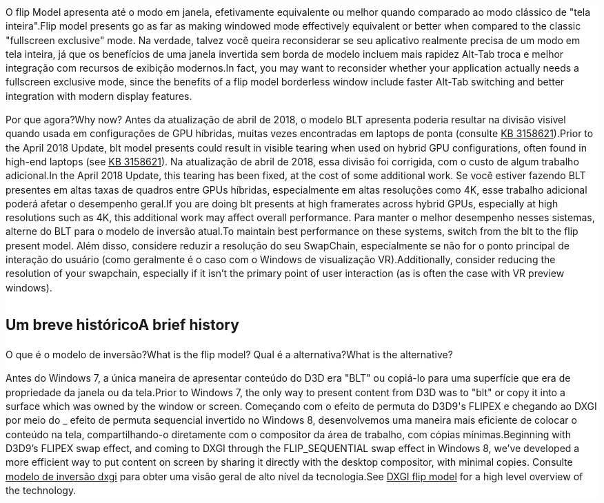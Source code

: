<span data-ttu-id="41a6e-112">O flip Model apresenta até o modo em janela, efetivamente equivalente ou melhor quando comparado ao modo clássico de "tela inteira".</span><span class="sxs-lookup"><span data-stu-id="41a6e-112">Flip model presents go as far as making windowed mode effectively equivalent or better when compared to the classic "fullscreen exclusive" mode.</span></span> <span data-ttu-id="41a6e-113">Na verdade, talvez você queira reconsiderar se seu aplicativo realmente precisa de um modo em tela inteira, já que os benefícios de uma janela invertida sem borda de modelo incluem mais rapidez Alt-Tab troca e melhor integração com recursos de exibição modernos.</span><span class="sxs-lookup"><span data-stu-id="41a6e-113">In fact, you may want to reconsider whether your application actually needs a fullscreen exclusive mode, since the benefits of a flip model borderless window include faster Alt-Tab switching and better integration with modern display features.</span></span>

<span data-ttu-id="41a6e-114">Por que agora?</span><span class="sxs-lookup"><span data-stu-id="41a6e-114">Why now?</span></span> <span data-ttu-id="41a6e-115">Antes da atualização de abril de 2018, o modelo BLT apresenta poderia resultar na divisão visível quando usada em configurações de GPU híbridas, muitas vezes encontradas em laptops de ponta (consulte [KB 3158621](https://support.microsoft.com/help/3158621/hybrid-graphics-and-vsync-results-in-graphic-tearing-in-some-games-and)).</span><span class="sxs-lookup"><span data-stu-id="41a6e-115">Prior to the April 2018 Update, blt model presents could result in visible tearing when used on hybrid GPU configurations, often found in high-end laptops (see [KB 3158621](https://support.microsoft.com/help/3158621/hybrid-graphics-and-vsync-results-in-graphic-tearing-in-some-games-and)).</span></span> <span data-ttu-id="41a6e-116">Na atualização de abril de 2018, essa divisão foi corrigida, com o custo de algum trabalho adicional.</span><span class="sxs-lookup"><span data-stu-id="41a6e-116">In the April 2018 Update, this tearing has been fixed, at the cost of some additional work.</span></span> <span data-ttu-id="41a6e-117">Se você estiver fazendo BLT presentes em altas taxas de quadros entre GPUs híbridas, especialmente em altas resoluções como 4K, esse trabalho adicional poderá afetar o desempenho geral.</span><span class="sxs-lookup"><span data-stu-id="41a6e-117">If you are doing blt presents at high framerates across hybrid GPUs, especially at high resolutions such as 4K, this additional work may affect overall performance.</span></span> <span data-ttu-id="41a6e-118">Para manter o melhor desempenho nesses sistemas, alterne do BLT para o modelo de inversão atual.</span><span class="sxs-lookup"><span data-stu-id="41a6e-118">To maintain best performance on these systems, switch from the blt to the flip present model.</span></span> <span data-ttu-id="41a6e-119">Além disso, considere reduzir a resolução do seu SwapChain, especialmente se não for o ponto principal de interação do usuário (como geralmente é o caso com o Windows de visualização VR).</span><span class="sxs-lookup"><span data-stu-id="41a6e-119">Additionally, consider reducing the resolution of your swapchain, especially if it isn’t the primary point of user interaction (as is often the case with VR preview windows).</span></span>

## <a name="a-brief-history"></a><span data-ttu-id="41a6e-120">Um breve histórico</span><span class="sxs-lookup"><span data-stu-id="41a6e-120">A brief history</span></span>

<span data-ttu-id="41a6e-121">O que é o modelo de inversão?</span><span class="sxs-lookup"><span data-stu-id="41a6e-121">What is the flip model?</span></span> <span data-ttu-id="41a6e-122">Qual é a alternativa?</span><span class="sxs-lookup"><span data-stu-id="41a6e-122">What is the alternative?</span></span>

<span data-ttu-id="41a6e-123">Antes do Windows 7, a única maneira de apresentar conteúdo do D3D era "BLT" ou copiá-lo para uma superfície que era de propriedade da janela ou da tela.</span><span class="sxs-lookup"><span data-stu-id="41a6e-123">Prior to Windows 7, the only way to present content from D3D was to "blt" or copy it into a surface which was owned by the window or screen.</span></span> <span data-ttu-id="41a6e-124">Começando com o efeito de permuta do D3D9's FLIPEX e chegando ao DXGI por meio do \_ efeito de permuta sequencial invertido no Windows 8, desenvolvemos uma maneira mais eficiente de colocar o conteúdo na tela, compartilhando-o diretamente com o compositor da área de trabalho, com cópias mínimas.</span><span class="sxs-lookup"><span data-stu-id="41a6e-124">Beginning with D3D9’s FLIPEX swap effect, and coming to DXGI through the FLIP\_SEQUENTIAL swap effect in Windows 8, we’ve developed a more efficient way to put content on screen by sharing it directly with the desktop compositor, with minimal copies.</span></span> <span data-ttu-id="41a6e-125">Consulte [modelo de inversão dxgi](dxgi-flip-model.md) para obter uma visão geral de alto nível da tecnologia.</span><span class="sxs-lookup"><span data-stu-id="41a6e-125">See [DXGI flip model](dxgi-flip-model.md) for a high level overview of the technology.</span></span>

